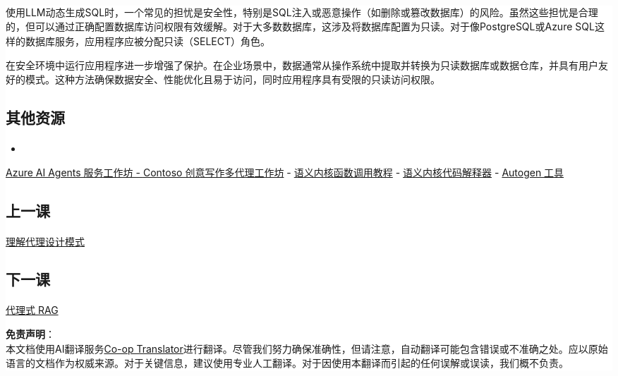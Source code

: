 使用LLM动态生成SQL时，一个常见的担忧是安全性，特别是SQL注入或恶意操作（如删除或篡改数据库）的风险。虽然这些担忧是合理的，但可以通过正确配置数据库访问权限有效缓解。对于大多数数据库，这涉及将数据库配置为只读。对于像PostgreSQL或Azure SQL这样的数据库服务，应用程序应被分配只读（SELECT）角色。

在安全环境中运行应用程序进一步增强了保护。在企业场景中，数据通常从操作系统中提取并转换为只读数据库或数据仓库，并具有用户友好的模式。这种方法确保数据安全、性能优化且易于访问，同时应用程序具有受限的只读访问权限。

## 其他资源

-
<a href="https://microsoft.github.io/build-your-first-agent-with-azure-ai-agent-service-workshop/" target="_blank">
Azure AI Agents 服务工作坊  
- <a href="https://github.com/Azure-Samples/contoso-creative-writer/tree/main/docs/workshop" target="_blank">Contoso 创意写作多代理工作坊</a>  
- <a href="https://learn.microsoft.com/semantic-kernel/concepts/ai-services/chat-completion/function-calling/?pivots=programming-language-python#1-serializing-the-functions" target="_blank">语义内核函数调用教程</a>  
- <a href="https://github.com/microsoft/semantic-kernel/blob/main/python/samples/getting_started_with_agents/openai_assistant/step3_assistant_tool_code_interpreter.py" target="_blank">语义内核代码解释器</a>  
- <a href="https://microsoft.github.io/autogen/dev/user-guide/core-user-guide/components/tools.html" target="_blank">Autogen 工具</a>  

## 上一课  

[理解代理设计模式](../03-agentic-design-patterns/README.md)  

## 下一课  

[代理式 RAG](../05-agentic-rag/README.md)  

**免责声明**：  
本文档使用AI翻译服务[Co-op Translator](https://github.com/Azure/co-op-translator)进行翻译。尽管我们努力确保准确性，但请注意，自动翻译可能包含错误或不准确之处。应以原始语言的文档作为权威来源。对于关键信息，建议使用专业人工翻译。对于因使用本翻译而引起的任何误解或误读，我们概不负责。